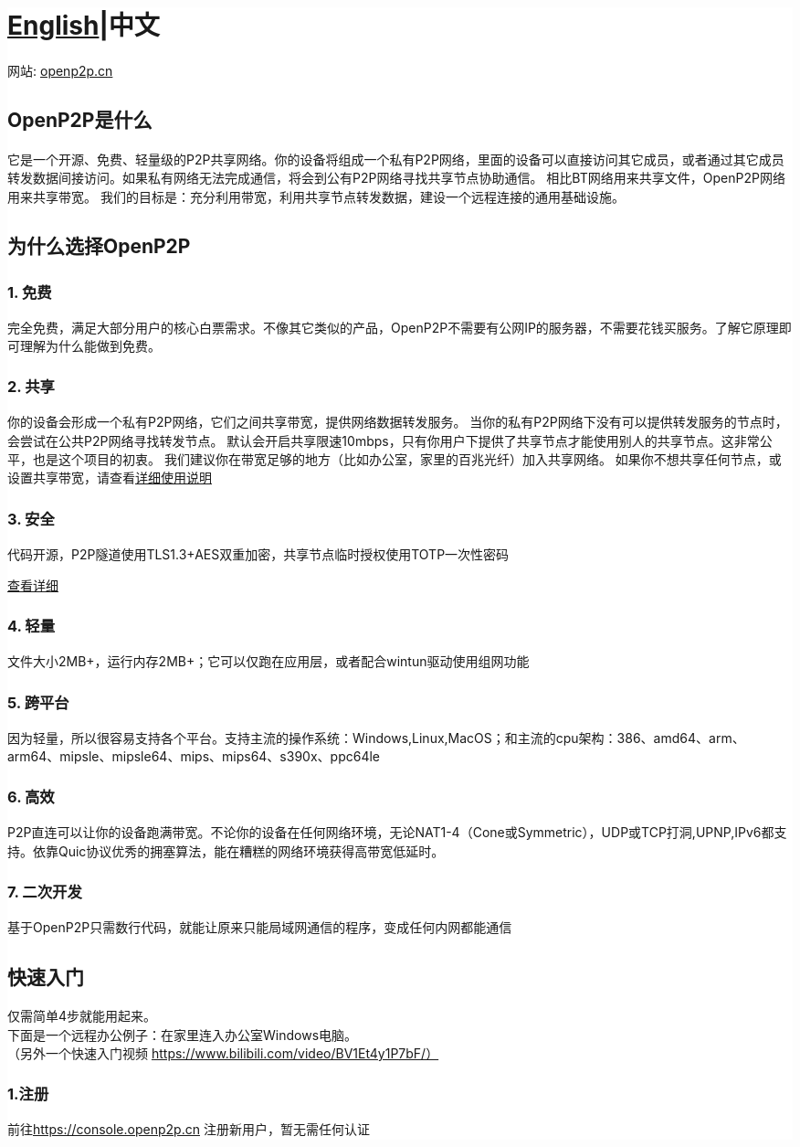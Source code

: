 # [English](/README.md)|中文  
网站: [openp2p.cn](https://openp2p.cn)
## OpenP2P是什么
它是一个开源、免费、轻量级的P2P共享网络。你的设备将组成一个私有P2P网络，里面的设备可以直接访问其它成员，或者通过其它成员转发数据间接访问。如果私有网络无法完成通信，将会到公有P2P网络寻找共享节点协助通信。
相比BT网络用来共享文件，OpenP2P网络用来共享带宽。
我们的目标是：充分利用带宽，利用共享节点转发数据，建设一个远程连接的通用基础设施。

## 为什么选择OpenP2P
### 1. 免费
完全免费，满足大部分用户的核心白票需求。不像其它类似的产品，OpenP2P不需要有公网IP的服务器，不需要花钱买服务。了解它原理即可理解为什么能做到免费。
### 2. 共享
你的设备会形成一个私有P2P网络，它们之间共享带宽，提供网络数据转发服务。
当你的私有P2P网络下没有可以提供转发服务的节点时，会尝试在公共P2P网络寻找转发节点。
默认会开启共享限速10mbps，只有你用户下提供了共享节点才能使用别人的共享节点。这非常公平，也是这个项目的初衷。
我们建议你在带宽足够的地方（比如办公室，家里的百兆光纤）加入共享网络。
如果你不想共享任何节点，或设置共享带宽，请查看[详细使用说明](/USAGE-ZH.md)
### 3. 安全
代码开源，P2P隧道使用TLS1.3+AES双重加密，共享节点临时授权使用TOTP一次性密码

[查看详细](#安全性)
### 4. 轻量
文件大小2MB+，运行内存2MB+；它可以仅跑在应用层，或者配合wintun驱动使用组网功能
### 5. 跨平台
因为轻量，所以很容易支持各个平台。支持主流的操作系统：Windows,Linux,MacOS；和主流的cpu架构：386、amd64、arm、arm64、mipsle、mipsle64、mips、mips64、s390x、ppc64le
### 6. 高效
P2P直连可以让你的设备跑满带宽。不论你的设备在任何网络环境，无论NAT1-4（Cone或Symmetric），UDP或TCP打洞,UPNP,IPv6都支持。依靠Quic协议优秀的拥塞算法，能在糟糕的网络环境获得高带宽低延时。

### 7. 二次开发
基于OpenP2P只需数行代码，就能让原来只能局域网通信的程序，变成任何内网都能通信

## 快速入门
仅需简单4步就能用起来。  
下面是一个远程办公例子：在家里连入办公室Windows电脑。  
（另外一个快速入门视频 https://www.bilibili.com/video/BV1Et4y1P7bF/）
### 1.注册
前往<https://console.openp2p.cn> 注册新用户，暂无需任何认证

